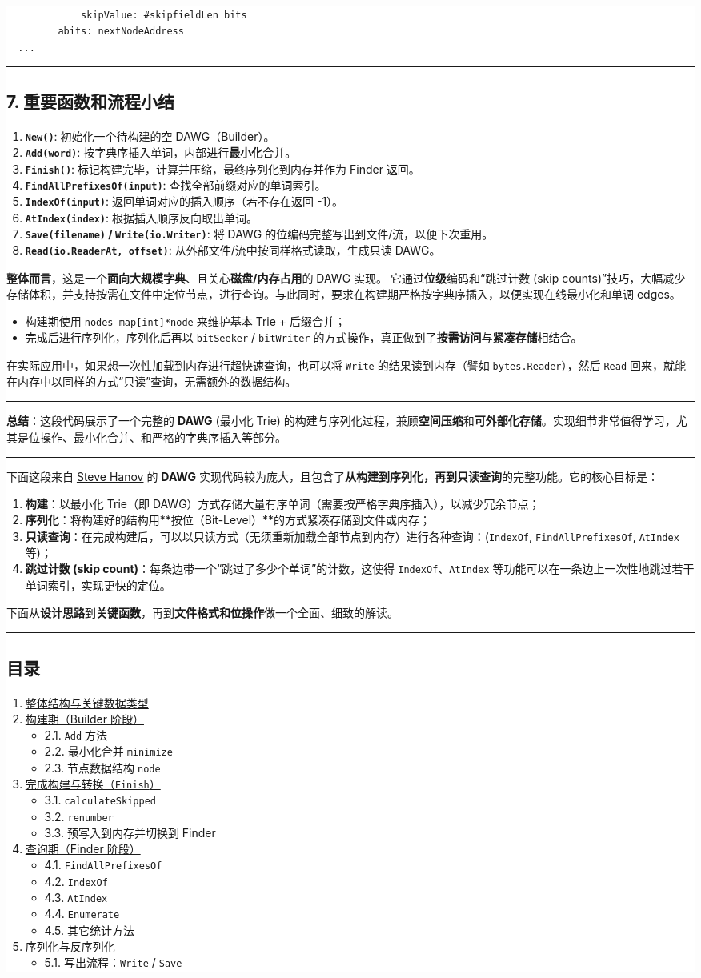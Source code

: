 ```text
             skipValue: #skipfieldLen bits
         abits: nextNodeAddress
  ...
```

---

## 7. 重要函数和流程小结

1. **`New()`**: 初始化一个待构建的空 DAWG（Builder）。
2. **`Add(word)`**: 按字典序插入单词，内部进行**最小化**合并。
3. **`Finish()`**: 标记构建完毕，计算并压缩，最终序列化到内存并作为 Finder 返回。
4. **`FindAllPrefixesOf(input)`**: 查找全部前缀对应的单词索引。
5. **`IndexOf(input)`**: 返回单词对应的插入顺序（若不存在返回 -1）。
6. **`AtIndex(index)`**: 根据插入顺序反向取出单词。
7. **`Save(filename)` / `Write(io.Writer)`**: 将 DAWG 的位编码完整写出到文件/流，以便下次重用。
8. **`Read(io.ReaderAt, offset)`**: 从外部文件/流中按同样格式读取，生成只读 DAWG。

**整体而言**，这是一个**面向大规模字典**、且关心**磁盘/内存占用**的 DAWG 实现。
它通过**位级**编码和“跳过计数 (skip counts)”技巧，大幅减少存储体积，并支持按需在文件中定位节点，进行查询。与此同时，要求在构建期严格按字典序插入，以便实现在线最小化和单调 edges。

- 构建期使用 `nodes map[int]*node` 来维护基本 Trie + 后缀合并；
- 完成后进行序列化，序列化后再以 `bitSeeker` / `bitWriter` 的方式操作，真正做到了**按需访问**与**紧凑存储**相结合。

在实际应用中，如果想一次性加载到内存进行超快速查询，也可以将 `Write` 的结果读到内存（譬如 `bytes.Reader`），然后 `Read` 回来，就能在内存中以同样的方式“只读”查询，无需额外的数据结构。

---

**总结**：这段代码展示了一个完整的 **DAWG** (最小化 Trie) 的构建与序列化过程，兼顾**空间压缩**和**可外部化存储**。实现细节非常值得学习，尤其是位操作、最小化合并、和严格的字典序插入等部分。

---

下面这段来自 [Steve Hanov](http://stevehanov.ca/blog/?id=115) 的 **DAWG** 实现代码较为庞大，且包含了**从构建到序列化，再到只读查询**的完整功能。它的核心目标是：

1. **构建**：以最小化 Trie（即 DAWG）方式存储大量有序单词（需要按严格字典序插入），以减少冗余节点；
2. **序列化**：将构建好的结构用**按位（Bit-Level）**的方式紧凑存储到文件或内存；
3. **只读查询**：在完成构建后，可以以只读方式（无须重新加载全部节点到内存）进行各种查询：\(`IndexOf`, `FindAllPrefixesOf`, `AtIndex` 等\)；
4. **跳过计数 (skip count)**：每条边带一个“跳过了多少个单词”的计数，这使得 `IndexOf`、`AtIndex` 等功能可以在一条边上一次性地跳过若干单词索引，实现更快的定位。

下面从**设计思路**到**关键函数**，再到**文件格式和位操作**做一个全面、细致的解读。

---

## 目录

1. [整体结构与关键数据类型](#整体结构与关键数据类型)
2. [构建期（Builder 阶段）](#构建期builder-阶段)
   - 2.1. `Add` 方法
   - 2.2. 最小化合并 `minimize`
   - 2.3. 节点数据结构 `node`
3. [完成构建与转换（`Finish`）](#完成构建与转换finish)
   - 3.1. `calculateSkipped`
   - 3.2. `renumber`
   - 3.3. 预写入到内存并切换到 Finder
4. [查询期（Finder 阶段）](#查询期finder-阶段)
   - 4.1. `FindAllPrefixesOf`
   - 4.2. `IndexOf`
   - 4.3. `AtIndex`
   - 4.4. `Enumerate`
   - 4.5. 其它统计方法
5. [序列化与反序列化](#序列化与反序列化)
   - 5.1. 写出流程：`Write` / `Save`

[0..31 bits]:  文件总大小 (单位：字节)
[32..39 bits]: cbits (存储字符用多少位)
[40..47 bits]: abits (存储节点偏移地址用多少位)
[32..39 bits]: cbits (每个字符所需的位数)
[40..47 bits]: abits (节点地址所需的位数)